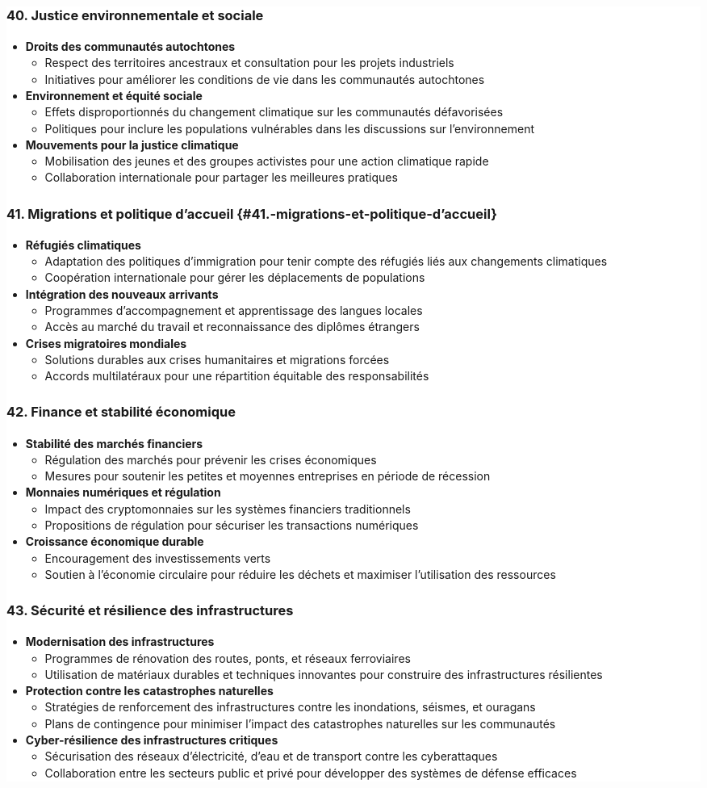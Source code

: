 ### **40. Justice environnementale et sociale**

- **Droits des communautés autochtones**
    - Respect des territoires ancestraux et consultation pour les projets industriels
    - Initiatives pour améliorer les conditions de vie dans les communautés autochtones
- **Environnement et équité sociale**
    - Effets disproportionnés du changement climatique sur les communautés défavorisées
    - Politiques pour inclure les populations vulnérables dans les discussions sur l’environnement
- **Mouvements pour la justice climatique**
    - Mobilisation des jeunes et des groupes activistes pour une action climatique rapide
    - Collaboration internationale pour partager les meilleures pratiques

### **41. Migrations et politique d’accueil** {#41.-migrations-et-politique-d’accueil}

- **Réfugiés climatiques**
    - Adaptation des politiques d’immigration pour tenir compte des réfugiés liés aux changements climatiques
    - Coopération internationale pour gérer les déplacements de populations
- **Intégration des nouveaux arrivants**
    - Programmes d’accompagnement et apprentissage des langues locales
    - Accès au marché du travail et reconnaissance des diplômes étrangers
- **Crises migratoires mondiales**
    - Solutions durables aux crises humanitaires et migrations forcées
    - Accords multilatéraux pour une répartition équitable des responsabilités

### **42. Finance et stabilité économique**

- **Stabilité des marchés financiers**
    - Régulation des marchés pour prévenir les crises économiques
    - Mesures pour soutenir les petites et moyennes entreprises en période de récession
- **Monnaies numériques et régulation**
    - Impact des cryptomonnaies sur les systèmes financiers traditionnels
    - Propositions de régulation pour sécuriser les transactions numériques
- **Croissance économique durable**
    - Encouragement des investissements verts
    - Soutien à l’économie circulaire pour réduire les déchets et maximiser l’utilisation des ressources

### **43. Sécurité et résilience des infrastructures**

- **Modernisation des infrastructures**
    - Programmes de rénovation des routes, ponts, et réseaux ferroviaires
    - Utilisation de matériaux durables et techniques innovantes pour construire des infrastructures résilientes
- **Protection contre les catastrophes naturelles**
    - Stratégies de renforcement des infrastructures contre les inondations, séismes, et ouragans
    - Plans de contingence pour minimiser l’impact des catastrophes naturelles sur les communautés
- **Cyber-résilience des infrastructures critiques**
    - Sécurisation des réseaux d’électricité, d’eau et de transport contre les cyberattaques
    - Collaboration entre les secteurs public et privé pour développer des systèmes de défense efficaces
